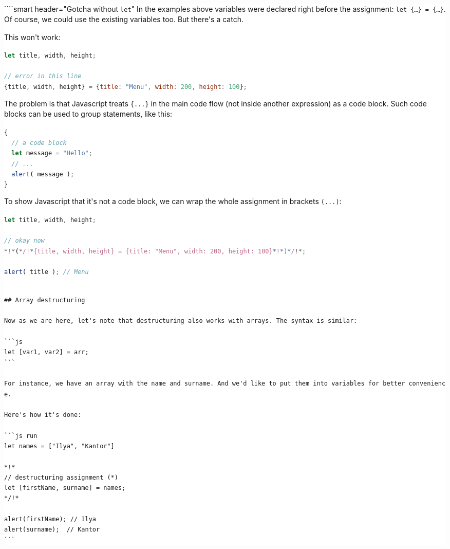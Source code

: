 

````smart header="Gotcha without `let`"
In the examples above variables were declared right before the assignment: `let {…} = {…}`. Of course, we could use the existing variables too. But there's a catch.

This won't work:
```js run
let title, width, height;

// error in this line
{title, width, height} = {title: "Menu", width: 200, height: 100};
```

The problem is that Javascript treats `{...}` in the main code flow (not inside another expression) as a code block. Such code blocks can be used to group statements, like this:

```js run
{
  // a code block
  let message = "Hello";
  // ...
  alert( message );
}
```

To show Javascript that it's not a code block, we can wrap the whole assignment in brackets `(...)`:

```js run
let title, width, height;

// okay now
*!*(*/!*{title, width, height} = {title: "Menu", width: 200, height: 100}*!*)*/!*;

alert( title ); // Menu
```

````

## Array destructuring

Now as we are here, let's note that destructuring also works with arrays. The syntax is similar:

```js
let [var1, var2] = arr;
```

For instance, we have an array with the name and surname. And we'd like to put them into variables for better convenience.

Here's how it's done:

```js run
let names = ["Ilya", "Kantor"]

*!*
// destructuring assignment (*)
let [firstName, surname] = names;
*/!*

alert(firstName); // Ilya
alert(surname);  // Kantor
```
